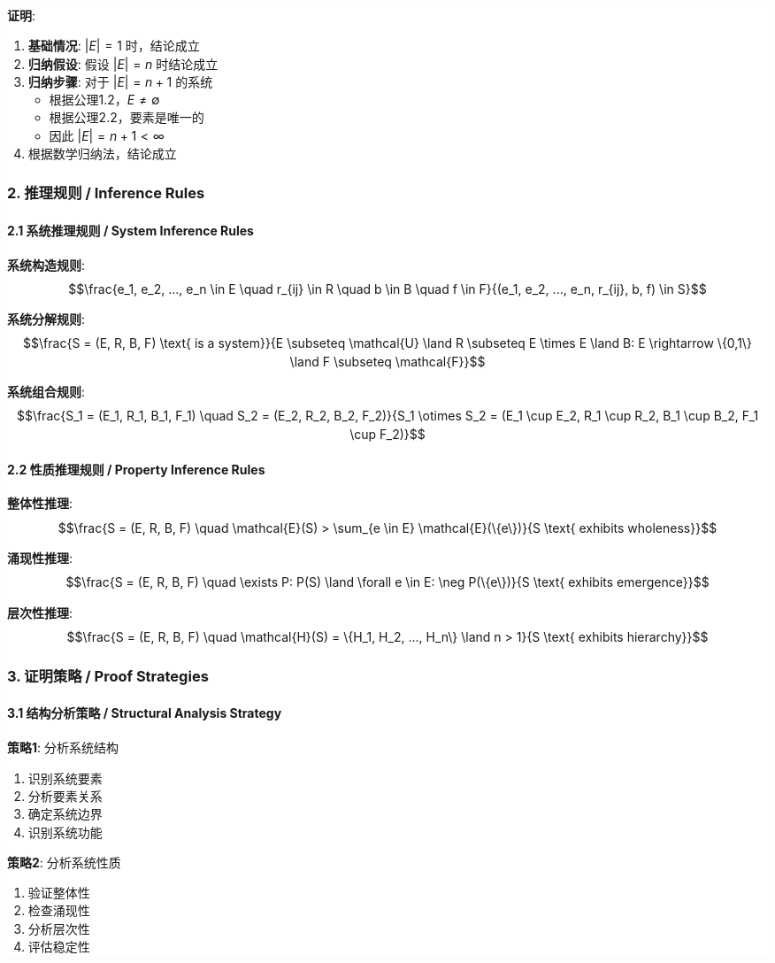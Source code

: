 **证明**:

1. **基础情况**: $|E| = 1$ 时，结论成立
2. **归纳假设**: 假设 $|E| = n$ 时结论成立
3. **归纳步骤**: 对于 $|E| = n + 1$ 的系统
   - 根据公理1.2，$E \neq \emptyset$
   - 根据公理2.2，要素是唯一的
   - 因此 $|E| = n + 1 < \infty$
4. 根据数学归纳法，结论成立

### 2. 推理规则 / Inference Rules

#### 2.1 系统推理规则 / System Inference Rules

**系统构造规则**:
$$\frac{e_1, e_2, ..., e_n \in E \quad r_{ij} \in R \quad b \in B \quad f \in F}{(e_1, e_2, ..., e_n, r_{ij}, b, f) \in S}$$

**系统分解规则**:
$$\frac{S = (E, R, B, F) \text{ is a system}}{E \subseteq \mathcal{U} \land R \subseteq E \times E \land B: E \rightarrow \{0,1\} \land F \subseteq \mathcal{F}}$$

**系统组合规则**:
$$\frac{S_1 = (E_1, R_1, B_1, F_1) \quad S_2 = (E_2, R_2, B_2, F_2)}{S_1 \otimes S_2 = (E_1 \cup E_2, R_1 \cup R_2, B_1 \cup B_2, F_1 \cup F_2)}$$

#### 2.2 性质推理规则 / Property Inference Rules

**整体性推理**:
$$\frac{S = (E, R, B, F) \quad \mathcal{E}(S) > \sum_{e \in E} \mathcal{E}(\{e\})}{S \text{ exhibits wholeness}}$$

**涌现性推理**:
$$\frac{S = (E, R, B, F) \quad \exists P: P(S) \land \forall e \in E: \neg P(\{e\})}{S \text{ exhibits emergence}}$$

**层次性推理**:
$$\frac{S = (E, R, B, F) \quad \mathcal{H}(S) = \{H_1, H_2, ..., H_n\} \land n > 1}{S \text{ exhibits hierarchy}}$$

### 3. 证明策略 / Proof Strategies

#### 3.1 结构分析策略 / Structural Analysis Strategy

**策略1**: 分析系统结构

1. 识别系统要素
2. 分析要素关系
3. 确定系统边界
4. 识别系统功能

**策略2**: 分析系统性质

1. 验证整体性
2. 检查涌现性
3. 分析层次性
4. 评估稳定性
